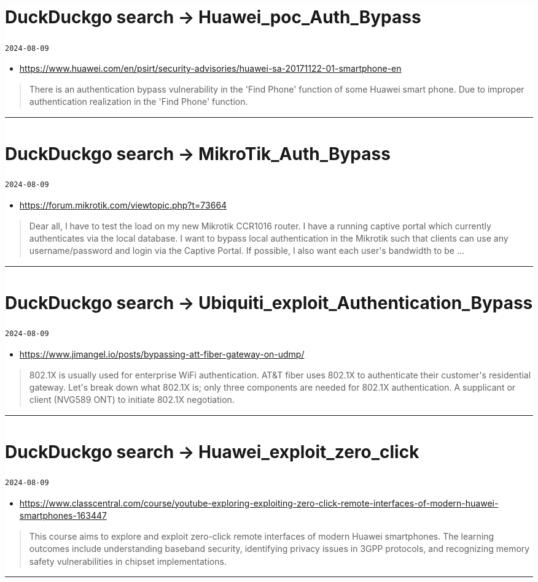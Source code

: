# DuckDuckgo search -> Huawei_poc_Auth_Bypass
`2024-08-09`

* https://www.huawei.com/en/psirt/security-advisories/huawei-sa-20171122-01-smartphone-en

<blockquote>
There is an authentication bypass vulnerability in the 'Find Phone' function of some Huawei smart phone. Due to improper authentication realization in the 'Find Phone' function.
</blockquote>

---

# DuckDuckgo search -> MikroTik_Auth_Bypass
`2024-08-09`

* https://forum.mikrotik.com/viewtopic.php?t=73664

<blockquote>
Dear all, I have to test the load on my new Mikrotik CCR1016 router. I have a running captive portal which currently authenticates via the local database. I want to bypass local authentication in the Mikrotik such that clients can use any username/password and login via the Captive Portal. If possible, I also want each user's bandwidth to be ...
</blockquote>

---

# DuckDuckgo search -> Ubiquiti_exploit_Authentication_Bypass
`2024-08-09`

* https://www.jimangel.io/posts/bypassing-att-fiber-gateway-on-udmp/

<blockquote>
802.1X is usually used for enterprise WiFi authentication. AT&amp;T fiber uses 802.1X to authenticate their customer's residential gateway. Let's break down what 802.1X is; only three components are needed for 802.1X authentication. A supplicant or client (NVG589 ONT) to initiate 802.1X negotiation.
</blockquote>

---

# DuckDuckgo search -> Huawei_exploit_zero_click
`2024-08-09`

* https://www.classcentral.com/course/youtube-exploring-exploiting-zero-click-remote-interfaces-of-modern-huawei-smartphones-163447

<blockquote>
This course aims to explore and exploit zero-click remote interfaces of modern Huawei smartphones. The learning outcomes include understanding baseband security, identifying privacy issues in 3GPP protocols, and recognizing memory safety vulnerabilities in chipset implementations.
</blockquote>

---